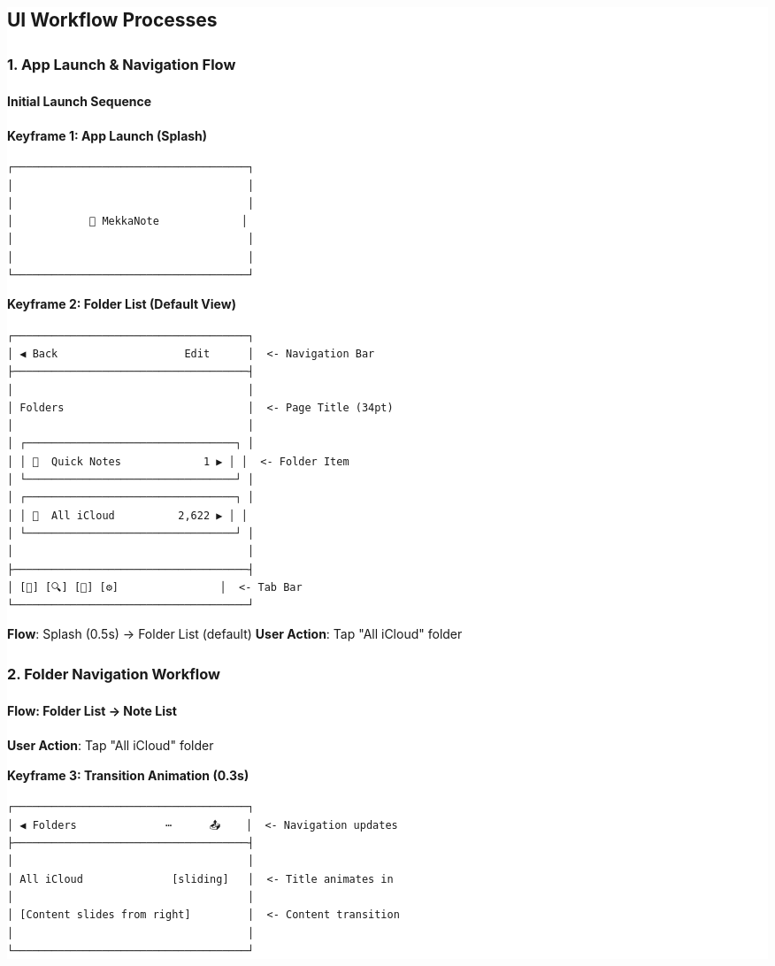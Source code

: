 ## UI Workflow Processes

### 1. App Launch & Navigation Flow

#### Initial Launch Sequence
**Keyframe 1: App Launch (Splash)**
```
┌─────────────────────────────────────┐
│                                     │
│                                     │
│            📝 MekkaNote             │
│                                     │
│                                     │
└─────────────────────────────────────┘
```

**Keyframe 2: Folder List (Default View)**
```
┌─────────────────────────────────────┐
│ ◀ Back                    Edit      │  <- Navigation Bar
├─────────────────────────────────────┤
│                                     │
│ Folders                             │  <- Page Title (34pt)
│                                     │
│ ┌─────────────────────────────────┐ │
│ │ 📝  Quick Notes             1 ▶ │ │  <- Folder Item
│ └─────────────────────────────────┘ │
│ ┌─────────────────────────────────┐ │
│ │ 📁  All iCloud          2,622 ▶ │ │
│ └─────────────────────────────────┘ │
│                                     │
├─────────────────────────────────────┤
│ [📄] [🔍] [📁] [⚙️]                │  <- Tab Bar
└─────────────────────────────────────┘
```
**Flow**: Splash (0.5s) → Folder List (default)
**User Action**: Tap "All iCloud" folder

### 2. Folder Navigation Workflow

#### Flow: Folder List → Note List
**User Action**: Tap "All iCloud" folder

**Keyframe 3: Transition Animation (0.3s)**
```
┌─────────────────────────────────────┐
│ ◀ Folders              ⋯      📤    │  <- Navigation updates
├─────────────────────────────────────┤
│                                     │
│ All iCloud              [sliding]   │  <- Title animates in
│                                     │
│ [Content slides from right]         │  <- Content transition
│                                     │
└─────────────────────────────────────┘
```
